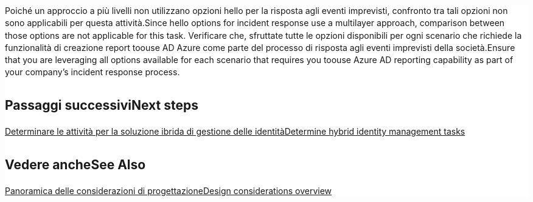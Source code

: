 <span data-ttu-id="f5dc9-272">Poiché un approccio a più livelli non utilizzano opzioni hello per la risposta agli eventi imprevisti, confronto tra tali opzioni non sono applicabili per questa attività.</span><span class="sxs-lookup"><span data-stu-id="f5dc9-272">Since hello options for incident response use a multilayer approach, comparison between those options are not applicable for this task.</span></span> <span data-ttu-id="f5dc9-273">Verificare che, sfruttate tutte le opzioni disponibili per ogni scenario che richiede la funzionalità di creazione report toouse AD Azure come parte del processo di risposta agli eventi imprevisti della società.</span><span class="sxs-lookup"><span data-stu-id="f5dc9-273">Ensure that you are leveraging all options available for each scenario that requires you toouse Azure AD reporting capability as part of your company’s incident response process.</span></span>

## <a name="next-steps"></a><span data-ttu-id="f5dc9-274">Passaggi successivi</span><span class="sxs-lookup"><span data-stu-id="f5dc9-274">Next steps</span></span>
[<span data-ttu-id="f5dc9-275">Determinare le attività per la soluzione ibrida di gestione delle identità</span><span class="sxs-lookup"><span data-stu-id="f5dc9-275">Determine hybrid identity management tasks</span></span>](active-directory-hybrid-identity-design-considerations-hybrid-id-management-tasks.md)

## <a name="see-also"></a><span data-ttu-id="f5dc9-276">Vedere anche</span><span class="sxs-lookup"><span data-stu-id="f5dc9-276">See Also</span></span>
[<span data-ttu-id="f5dc9-277">Panoramica delle considerazioni di progettazione</span><span class="sxs-lookup"><span data-stu-id="f5dc9-277">Design considerations overview</span></span>](active-directory-hybrid-identity-design-considerations-overview.md)
